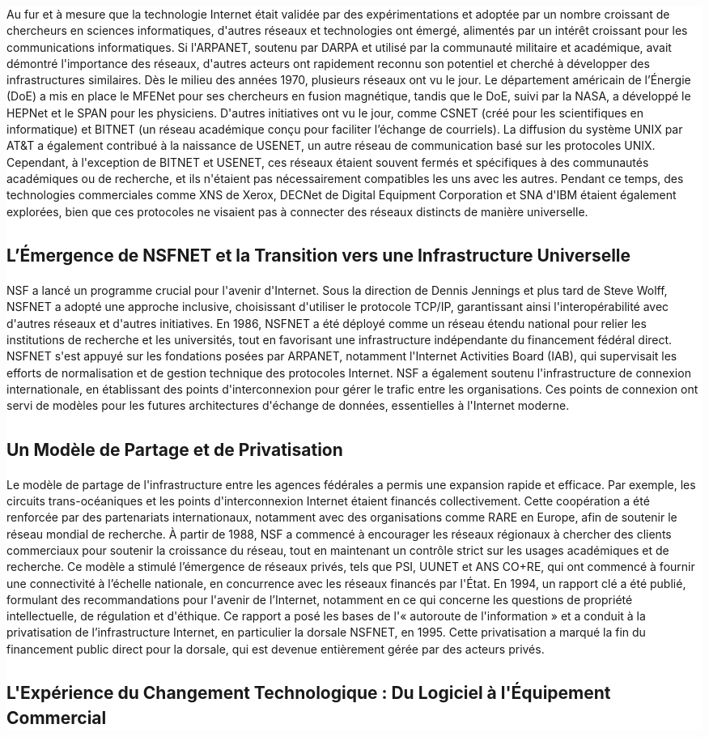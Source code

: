 Au fur et à mesure que la technologie Internet était validée par des expérimentations et adoptée par un nombre croissant de chercheurs en sciences informatiques, d'autres réseaux et technologies ont émergé, alimentés par un intérêt croissant pour les communications informatiques. Si l'ARPANET, soutenu par DARPA et utilisé par la communauté militaire et académique, avait démontré l'importance des réseaux, d'autres acteurs ont rapidement reconnu son potentiel et cherché à développer des infrastructures similaires. Dès le milieu des années 1970, plusieurs réseaux ont vu le jour. Le département américain de l’Énergie (DoE) a mis en place le MFENet pour ses chercheurs en fusion magnétique, tandis que le DoE, suivi par la NASA, a développé le HEPNet et le SPAN pour les physiciens. D'autres initiatives ont vu le jour, comme CSNET (créé pour les scientifiques en informatique) et BITNET (un réseau académique conçu pour faciliter l’échange de courriels). La diffusion du système UNIX par AT&T a également contribué à la naissance de USENET, un autre réseau de communication basé sur les protocoles UNIX. Cependant, à l'exception de BITNET et USENET, ces réseaux étaient souvent fermés et spécifiques à des communautés académiques ou de recherche, et ils n'étaient pas nécessairement compatibles les uns avec les autres. Pendant ce temps, des technologies commerciales comme XNS de Xerox, DECNet de Digital Equipment Corporation et SNA d'IBM étaient également explorées, bien que ces protocoles ne visaient pas à connecter des réseaux distincts de manière universelle.

## L’Émergence de NSFNET et la Transition vers une Infrastructure Universelle

NSF a lancé un programme crucial pour l'avenir d'Internet. Sous la direction de Dennis Jennings et plus tard de Steve Wolff, NSFNET a adopté une approche inclusive, choisissant d'utiliser le protocole TCP/IP, garantissant ainsi l'interopérabilité avec d'autres réseaux et d'autres initiatives. En 1986, NSFNET a été déployé comme un réseau étendu national pour relier les institutions de recherche et les universités, tout en favorisant une infrastructure indépendante du financement fédéral direct. NSFNET s'est appuyé sur les fondations posées par ARPANET, notamment l'Internet Activities Board (IAB), qui supervisait les efforts de normalisation et de gestion technique des protocoles Internet. NSF a également soutenu l'infrastructure de connexion internationale, en établissant des points d'interconnexion pour gérer le trafic entre les organisations. Ces points de connexion ont servi de modèles pour les futures architectures d'échange de données, essentielles à l'Internet moderne.

## Un Modèle de Partage et de Privatisation

Le modèle de partage de l'infrastructure entre les agences fédérales a permis une expansion rapide et efficace. Par exemple, les circuits trans-océaniques et les points d'interconnexion Internet étaient financés collectivement. Cette coopération a été renforcée par des partenariats internationaux, notamment avec des organisations comme RARE en Europe, afin de soutenir le réseau mondial de recherche. À partir de 1988, NSF a commencé à encourager les réseaux régionaux à chercher des clients commerciaux pour soutenir la croissance du réseau, tout en maintenant un contrôle strict sur les usages académiques et de recherche. Ce modèle a stimulé l’émergence de réseaux privés, tels que PSI, UUNET et ANS CO+RE, qui ont commencé à fournir une connectivité à l’échelle nationale, en concurrence avec les réseaux financés par l'État. En 1994, un rapport clé a été publié, formulant des recommandations pour l'avenir de l’Internet, notamment en ce qui concerne les questions de propriété intellectuelle, de régulation et d'éthique. Ce rapport a posé les bases de l'« autoroute de l'information » et a conduit à la privatisation de l’infrastructure Internet, en particulier la dorsale NSFNET, en 1995. Cette privatisation a marqué la fin du financement public direct pour la dorsale, qui est devenue entièrement gérée par des acteurs privés.


## L'Expérience du Changement Technologique : Du Logiciel à l'Équipement Commercial
